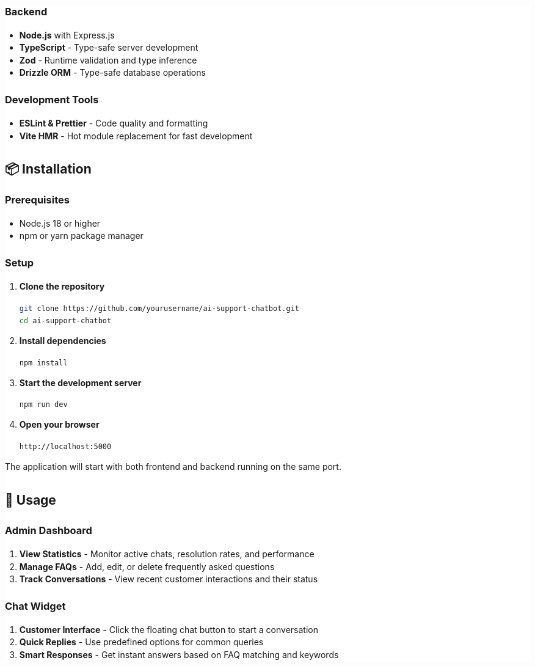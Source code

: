 ### Backend
- **Node.js** with Express.js
- **TypeScript** - Type-safe server development
- **Zod** - Runtime validation and type inference
- **Drizzle ORM** - Type-safe database operations

### Development Tools
- **ESLint & Prettier** - Code quality and formatting
- **Vite HMR** - Hot module replacement for fast development

## 📦 Installation

### Prerequisites
- Node.js 18 or higher
- npm or yarn package manager

### Setup

1. **Clone the repository**
   ```bash
   git clone https://github.com/yourusername/ai-support-chatbot.git
   cd ai-support-chatbot
   ```

2. **Install dependencies**
   ```bash
   npm install
   ```

3. **Start the development server**
   ```bash
   npm run dev
   ```

4. **Open your browser**
   ```
   http://localhost:5000
   ```

The application will start with both frontend and backend running on the same port.

## 🎯 Usage

### Admin Dashboard
1. **View Statistics** - Monitor active chats, resolution rates, and performance
2. **Manage FAQs** - Add, edit, or delete frequently asked questions
3. **Track Conversations** - View recent customer interactions and their status

### Chat Widget
1. **Customer Interface** - Click the floating chat button to start a conversation
2. **Quick Replies** - Use predefined options for common queries
3. **Smart Responses** - Get instant answers based on FAQ matching and keywords
